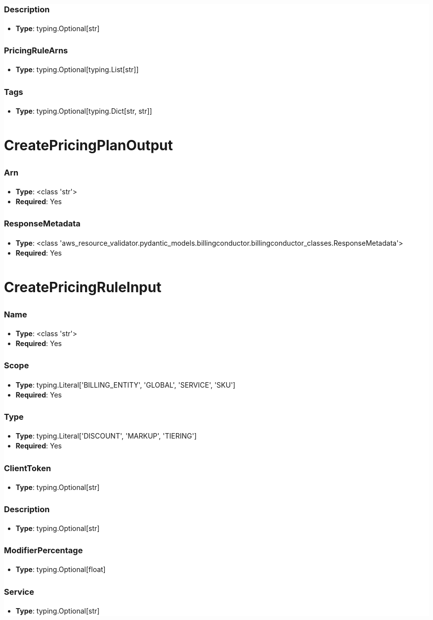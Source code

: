 ### Description
- **Type**: typing.Optional[str]

### PricingRuleArns
- **Type**: typing.Optional[typing.List[str]]

### Tags
- **Type**: typing.Optional[typing.Dict[str, str]]


# CreatePricingPlanOutput

### Arn
- **Type**: <class 'str'>
- **Required**: Yes

### ResponseMetadata
- **Type**: <class 'aws_resource_validator.pydantic_models.billingconductor.billingconductor_classes.ResponseMetadata'>
- **Required**: Yes


# CreatePricingRuleInput

### Name
- **Type**: <class 'str'>
- **Required**: Yes

### Scope
- **Type**: typing.Literal['BILLING_ENTITY', 'GLOBAL', 'SERVICE', 'SKU']
- **Required**: Yes

### Type
- **Type**: typing.Literal['DISCOUNT', 'MARKUP', 'TIERING']
- **Required**: Yes

### ClientToken
- **Type**: typing.Optional[str]

### Description
- **Type**: typing.Optional[str]

### ModifierPercentage
- **Type**: typing.Optional[float]

### Service
- **Type**: typing.Optional[str]
